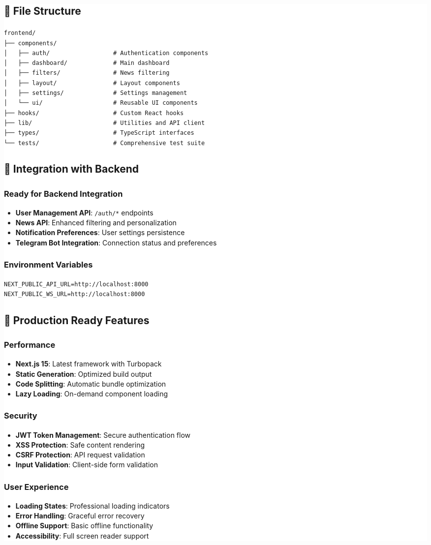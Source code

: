## 📁 File Structure

```
frontend/
├── components/
│   ├── auth/                  # Authentication components
│   ├── dashboard/             # Main dashboard
│   ├── filters/               # News filtering
│   ├── layout/                # Layout components
│   ├── settings/              # Settings management
│   └── ui/                    # Reusable UI components
├── hooks/                     # Custom React hooks
├── lib/                       # Utilities and API client
├── types/                     # TypeScript interfaces
└── tests/                     # Comprehensive test suite
```

## 🎯 Integration with Backend

### Ready for Backend Integration
- **User Management API**: `/auth/*` endpoints
- **News API**: Enhanced filtering and personalization
- **Notification Preferences**: User settings persistence
- **Telegram Bot Integration**: Connection status and preferences

### Environment Variables
```env
NEXT_PUBLIC_API_URL=http://localhost:8000
NEXT_PUBLIC_WS_URL=http://localhost:8000
```

## 🚀 Production Ready Features

### Performance
- **Next.js 15**: Latest framework with Turbopack
- **Static Generation**: Optimized build output
- **Code Splitting**: Automatic bundle optimization
- **Lazy Loading**: On-demand component loading

### Security
- **JWT Token Management**: Secure authentication flow
- **XSS Protection**: Safe content rendering
- **CSRF Protection**: API request validation
- **Input Validation**: Client-side form validation

### User Experience
- **Loading States**: Professional loading indicators
- **Error Handling**: Graceful error recovery
- **Offline Support**: Basic offline functionality
- **Accessibility**: Full screen reader support
